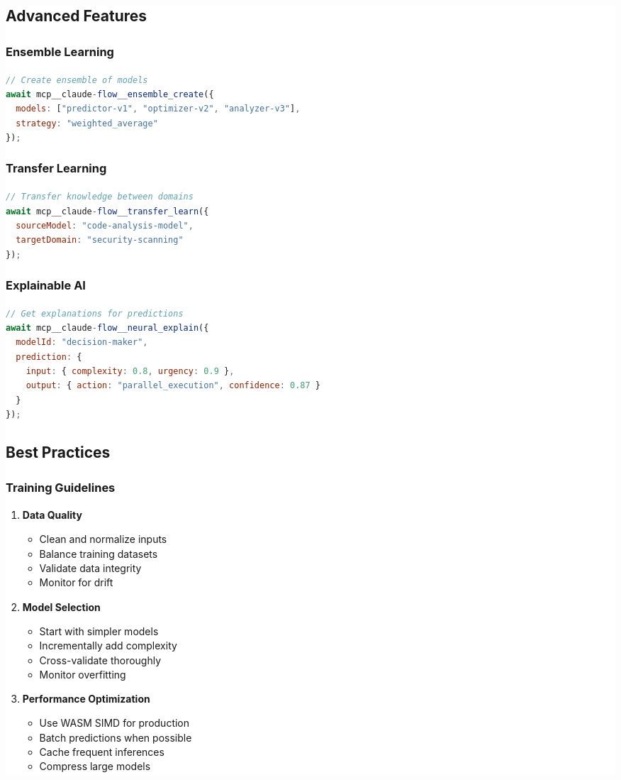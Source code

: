 ## Advanced Features

### Ensemble Learning

```javascript
// Create ensemble of models
await mcp__claude-flow__ensemble_create({
  models: ["predictor-v1", "optimizer-v2", "analyzer-v3"],
  strategy: "weighted_average"
});
```

### Transfer Learning

```javascript
// Transfer knowledge between domains
await mcp__claude-flow__transfer_learn({
  sourceModel: "code-analysis-model",
  targetDomain: "security-scanning"
});
```

### Explainable AI

```javascript
// Get explanations for predictions
await mcp__claude-flow__neural_explain({
  modelId: "decision-maker",
  prediction: {
    input: { complexity: 0.8, urgency: 0.9 },
    output: { action: "parallel_execution", confidence: 0.87 }
  }
});
```

## Best Practices

### Training Guidelines

1. **Data Quality**
   - Clean and normalize inputs
   - Balance training datasets
   - Validate data integrity
   - Monitor for drift

2. **Model Selection**
   - Start with simpler models
   - Incrementally add complexity
   - Cross-validate thoroughly
   - Monitor overfitting

3. **Performance Optimization**
   - Use WASM SIMD for production
   - Batch predictions when possible
   - Cache frequent inferences
   - Compress large models
